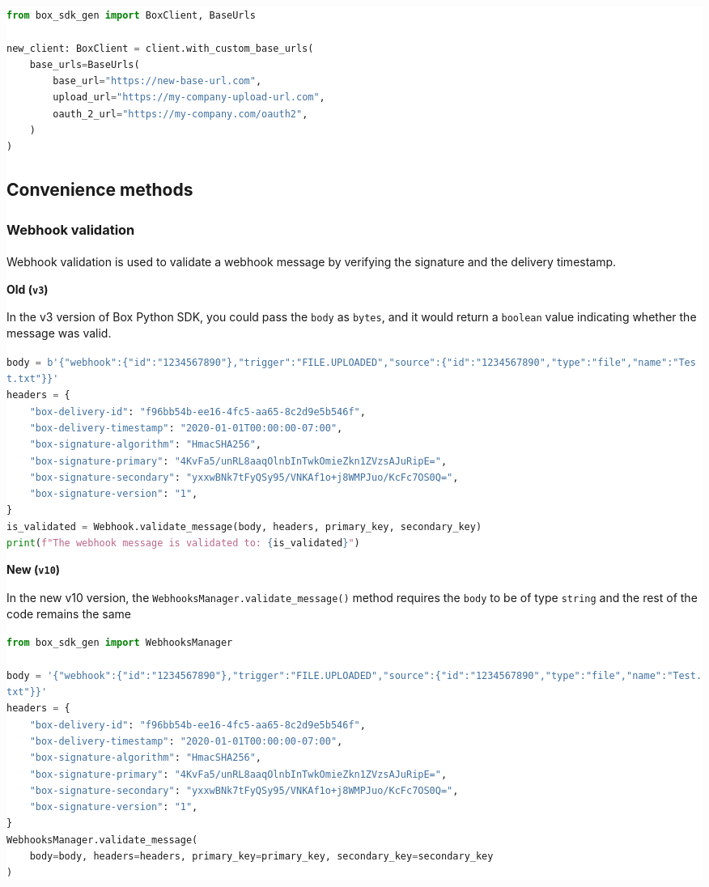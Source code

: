 ```python
from box_sdk_gen import BoxClient, BaseUrls

new_client: BoxClient = client.with_custom_base_urls(
    base_urls=BaseUrls(
        base_url="https://new-base-url.com",
        upload_url="https://my-company-upload-url.com",
        oauth_2_url="https://my-company.com/oauth2",
    )
)
```

## Convenience methods

### Webhook validation

Webhook validation is used to validate a webhook message by verifying the signature and the delivery timestamp.

**Old (`v3`)**

In the v3 version of Box Python SDK, you could pass the `body` as `bytes`, and it would return a `boolean` value indicating whether the message was valid.

```python
body = b'{"webhook":{"id":"1234567890"},"trigger":"FILE.UPLOADED","source":{"id":"1234567890","type":"file","name":"Test.txt"}}'
headers = {
    "box-delivery-id": "f96bb54b-ee16-4fc5-aa65-8c2d9e5b546f",
    "box-delivery-timestamp": "2020-01-01T00:00:00-07:00",
    "box-signature-algorithm": "HmacSHA256",
    "box-signature-primary": "4KvFa5/unRL8aaqOlnbInTwkOmieZkn1ZVzsAJuRipE=",
    "box-signature-secondary": "yxxwBNk7tFyQSy95/VNKAf1o+j8WMPJuo/KcFc7OS0Q=",
    "box-signature-version": "1",
}
is_validated = Webhook.validate_message(body, headers, primary_key, secondary_key)
print(f"The webhook message is validated to: {is_validated}")
```

**New (`v10`)**

In the new v10 version, the `WebhooksManager.validate_message()` method requires the `body` to be of type `string` and
the rest of the code remains the same

```python
from box_sdk_gen import WebhooksManager

body = '{"webhook":{"id":"1234567890"},"trigger":"FILE.UPLOADED","source":{"id":"1234567890","type":"file","name":"Test.txt"}}'
headers = {
    "box-delivery-id": "f96bb54b-ee16-4fc5-aa65-8c2d9e5b546f",
    "box-delivery-timestamp": "2020-01-01T00:00:00-07:00",
    "box-signature-algorithm": "HmacSHA256",
    "box-signature-primary": "4KvFa5/unRL8aaqOlnbInTwkOmieZkn1ZVzsAJuRipE=",
    "box-signature-secondary": "yxxwBNk7tFyQSy95/VNKAf1o+j8WMPJuo/KcFc7OS0Q=",
    "box-signature-version": "1",
}
WebhooksManager.validate_message(
    body=body, headers=headers, primary_key=primary_key, secondary_key=secondary_key
)
```
